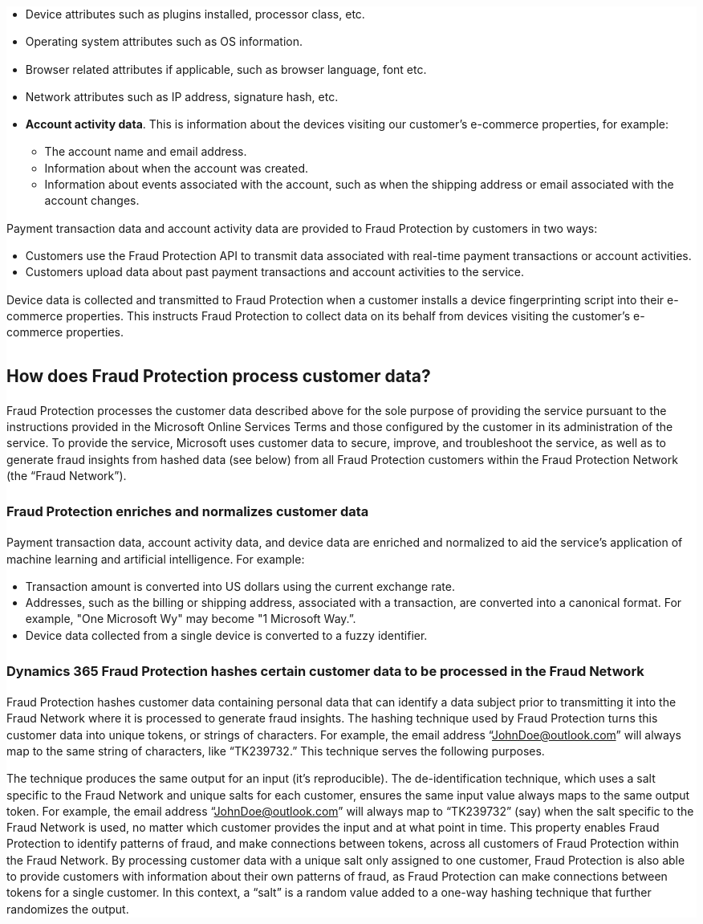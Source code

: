   - Device attributes such as plugins installed, processor class, etc. 
  - Operating system attributes such as OS information. 
  - Browser related attributes if applicable, such as browser language, font etc.
  - Network attributes such as IP address, signature hash, etc. 

- **Account activity data**. This is information about the devices visiting our customer’s e-commerce properties, for example:

  - The account name and email address. 
  - Information about when the account was created. 
  - Information about events associated with the account, such as when the shipping address or email associated with the account changes.

Payment transaction data and account activity data are provided to Fraud Protection by customers in two ways:

  - Customers use the Fraud Protection API to transmit data associated with real-time payment transactions or account activities. 
  - Customers upload data about past payment transactions and account activities to the service.
  
Device data is collected and transmitted to Fraud Protection when a customer installs a device fingerprinting script into their e-commerce properties. This instructs Fraud Protection to collect data on its behalf from devices visiting the customer’s e-commerce properties. 

## How does Fraud Protection process customer data?  

Fraud Protection processes the customer data described above for the sole purpose of providing the service pursuant to the instructions provided in the Microsoft Online Services Terms and those configured by the customer in its administration of the service. To provide the service, Microsoft uses customer data to secure, improve, and troubleshoot the service, as well as to generate fraud insights from hashed data (see below) from all Fraud Protection customers within the Fraud Protection Network (the “Fraud Network”).  

### Fraud Protection enriches and normalizes customer data  

Payment transaction data, account activity data, and device data are enriched and normalized to aid the service’s application of machine learning and artificial intelligence. For example:

  - Transaction amount is converted into US dollars using the current exchange rate. 
  - Addresses, such as the billing or shipping address, associated with a transaction, are converted into a canonical format. For example, "One Microsoft Wy" may become "1 Microsoft Way.”.
  - Device data collected from a single device is converted to a fuzzy identifier.


### Dynamics 365 Fraud Protection hashes certain customer data to be processed in the Fraud Network  

Fraud Protection hashes customer data containing personal data that can identify a data subject prior to transmitting it into the Fraud Network where it is processed to generate fraud insights. The hashing technique used by Fraud Protection turns this customer data into unique tokens, or strings of characters. For example, the email address “JohnDoe@outlook.com” will always map to the same string of characters, like “TK239732.”  This technique serves the following purposes.

The technique produces the same output for an input (it’s reproducible). The de-identification technique, which uses a salt specific to the Fraud Network and unique salts for each customer, ensures the same input value always maps to the same output token. For example, the email address “JohnDoe@outlook.com” will always map to “TK239732” (say) when the salt specific to the Fraud Network is used, no matter which customer provides the input and at what point in time. This property enables Fraud Protection to identify patterns of fraud, and make connections between tokens, across all customers of Fraud Protection within the Fraud Network. By processing customer data with a unique salt only assigned to one customer, Fraud Protection is also able to provide customers with information about their own patterns of fraud, as Fraud Protection can make connections between tokens for a single customer. In this context, a “salt” is a random value added to a one-way hashing technique that further randomizes the output.   

